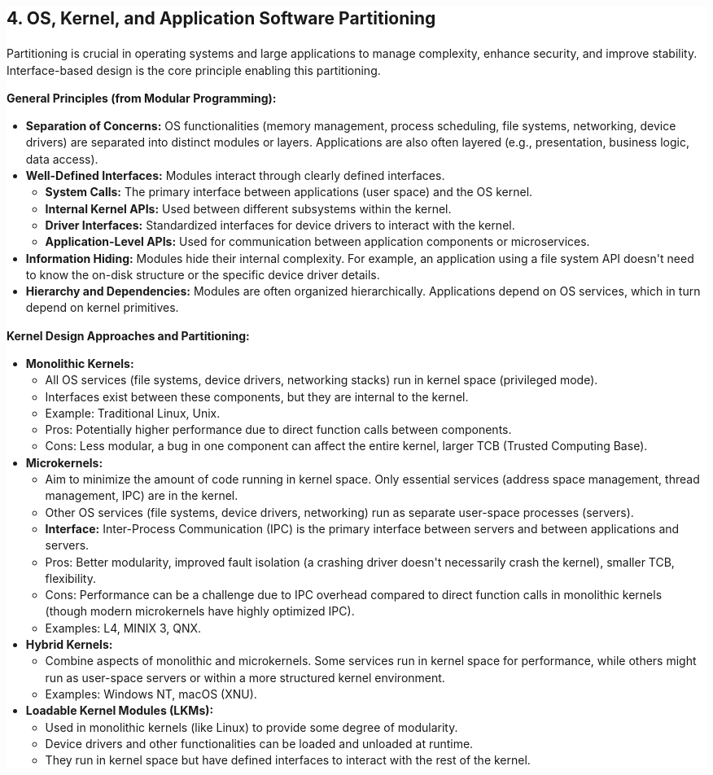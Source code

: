 ## 4. OS, Kernel, and Application Software Partitioning

Partitioning is crucial in operating systems and large applications to manage complexity, enhance security, and improve stability. Interface-based design is the core principle enabling this partitioning.

**General Principles (from Modular Programming):**

*   **Separation of Concerns:** OS functionalities (memory management, process scheduling, file systems, networking, device drivers) are separated into distinct modules or layers. Applications are also often layered (e.g., presentation, business logic, data access).
*   **Well-Defined Interfaces:** Modules interact through clearly defined interfaces.
    *   **System Calls:** The primary interface between applications (user space) and the OS kernel.
    *   **Internal Kernel APIs:** Used between different subsystems within the kernel.
    *   **Driver Interfaces:** Standardized interfaces for device drivers to interact with the kernel.
    *   **Application-Level APIs:** Used for communication between application components or microservices.
*   **Information Hiding:** Modules hide their internal complexity. For example, an application using a file system API doesn't need to know the on-disk structure or the specific device driver details.
*   **Hierarchy and Dependencies:** Modules are often organized hierarchically. Applications depend on OS services, which in turn depend on kernel primitives.

**Kernel Design Approaches and Partitioning:**

*   **Monolithic Kernels:**
    *   All OS services (file systems, device drivers, networking stacks) run in kernel space (privileged mode).
    *   Interfaces exist between these components, but they are internal to the kernel.
    *   Example: Traditional Linux, Unix.
    *   Pros: Potentially higher performance due to direct function calls between components.
    *   Cons: Less modular, a bug in one component can affect the entire kernel, larger TCB (Trusted Computing Base).
*   **Microkernels:**
    *   Aim to minimize the amount of code running in kernel space. Only essential services (address space management, thread management, IPC) are in the kernel.
    *   Other OS services (file systems, device drivers, networking) run as separate user-space processes (servers).
    *   **Interface:** Inter-Process Communication (IPC) is the primary interface between servers and between applications and servers.
    *   Pros: Better modularity, improved fault isolation (a crashing driver doesn't necessarily crash the kernel), smaller TCB, flexibility.
    *   Cons: Performance can be a challenge due to IPC overhead compared to direct function calls in monolithic kernels (though modern microkernels have highly optimized IPC).
    *   Examples: L4, MINIX 3, QNX.
*   **Hybrid Kernels:**
    *   Combine aspects of monolithic and microkernels. Some services run in kernel space for performance, while others might run as user-space servers or within a more structured kernel environment.
    *   Examples: Windows NT, macOS (XNU).
*   **Loadable Kernel Modules (LKMs):**
    *   Used in monolithic kernels (like Linux) to provide some degree of modularity.
    *   Device drivers and other functionalities can be loaded and unloaded at runtime.
    *   They run in kernel space but have defined interfaces to interact with the rest of the kernel.
